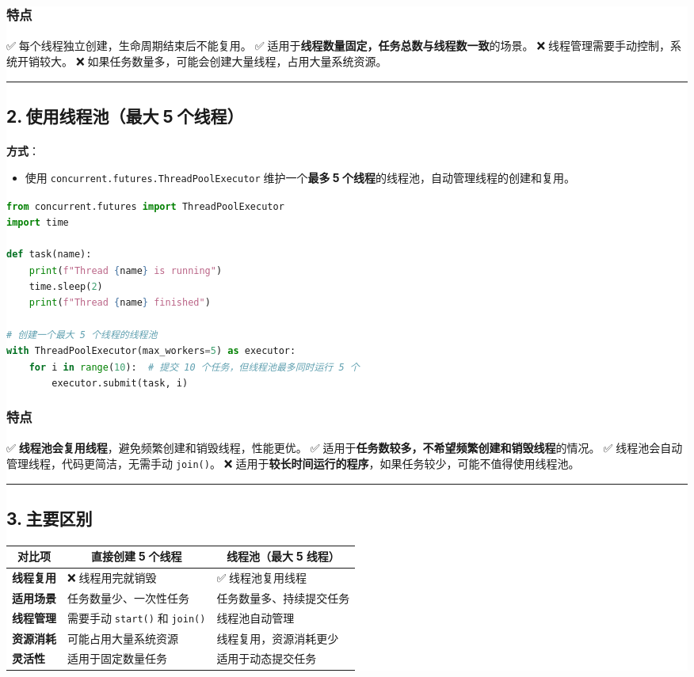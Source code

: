 ### **特点**

✅ 每个线程独立创建，生命周期结束后不能复用。
 ✅ 适用于**线程数量固定，任务总数与线程数一致**的场景。
 ❌ 线程管理需要手动控制，系统开销较大。
 ❌ 如果任务数量多，可能会创建大量线程，占用大量系统资源。

------

## **2. 使用线程池（最大 5 个线程）**

**方式**：

- 使用 `concurrent.futures.ThreadPoolExecutor` 维护一个**最多 5 个线程**的线程池，自动管理线程的创建和复用。

```python
from concurrent.futures import ThreadPoolExecutor
import time

def task(name):
    print(f"Thread {name} is running")
    time.sleep(2)
    print(f"Thread {name} finished")

# 创建一个最大 5 个线程的线程池
with ThreadPoolExecutor(max_workers=5) as executor:
    for i in range(10):  # 提交 10 个任务，但线程池最多同时运行 5 个
        executor.submit(task, i)
```

### **特点**

✅ **线程池会复用线程**，避免频繁创建和销毁线程，性能更优。
 ✅ 适用于**任务数较多，不希望频繁创建和销毁线程**的情况。
 ✅ 线程池会自动管理线程，代码更简洁，无需手动 `join()`。
 ❌ 适用于**较长时间运行的程序**，如果任务较少，可能不值得使用线程池。

------

## **3. 主要区别**

| 对比项       | 直接创建 5 个线程              | 线程池（最大 5 线程）    |
| ------------ | ------------------------------ | ------------------------ |
| **线程复用** | ❌ 线程用完就销毁               | ✅ 线程池复用线程         |
| **适用场景** | 任务数量少、一次性任务         | 任务数量多、持续提交任务 |
| **线程管理** | 需要手动 `start()` 和 `join()` | 线程池自动管理           |
| **资源消耗** | 可能占用大量系统资源           | 线程复用，资源消耗更少   |
| **灵活性**   | 适用于固定数量任务             | 适用于动态提交任务       |
